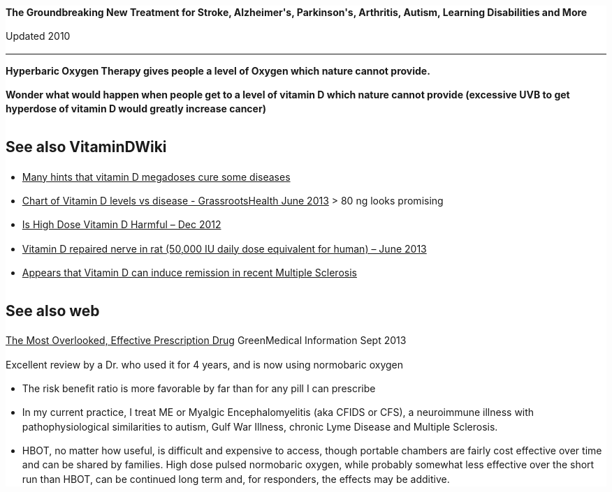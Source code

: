  **The Groundbreaking New Treatment for Stroke, Alzheimer's, Parkinson's, Arthritis, Autism, Learning Disabilities and More** 

Updated 2010

---

 **Hyperbaric Oxygen Therapy gives people a level of Oxygen which nature cannot provide.** 

 **Wonder what would happen when people get to a level of vitamin D which nature cannot provide (excessive UVB to get hyperdose of vitamin D would greatly increase cancer)** 

## See also VitaminDWiki

* [Many hints that vitamin D megadoses cure some diseases](/posts/many-hints-that-vitamin-d-megadoses-cure-some-diseases)

* [Chart of Vitamin D levels vs disease - GrassrootsHealth June 2013](/posts/chart-of-vitamin-d-levels-vs-disease-grassrootshealth) > 80 ng looks promising

* [Is High Dose Vitamin D Harmful – Dec 2012](/posts/is-high-dose-vitamin-d-harmful)

* [Vitamin D repaired nerve in rat (50,000 IU daily dose equivalent for human) – June 2013](/posts/vitamin-d-repaired-nerve-in-rat-50000-iu-daily-dose-equivalent-for-human)

* [Appears that Vitamin D can induce remission in recent Multiple Sclerosis](/posts/appears-that-vitamin-d-can-induce-remission-in-recent-multiple-sclerosis)

## See also web

[The Most Overlooked, Effective Prescription Drug](http://www.greenmedinfo.com/blog/most-overlooked-effective-prescription-drug-1) GreenMedical Information Sept 2013

Excellent review by a Dr. who used it for 4 years, and is now using normobaric oxygen

* The risk benefit ratio is more favorable by far than for any pill I can prescribe

* In my current practice, I treat ME or Myalgic Encephalomyelitis (aka CFIDS or CFS), a neuroimmune illness with pathophysiological similarities to autism, Gulf War Illness, chronic Lyme Disease and Multiple Sclerosis.

* HBOT, no matter how useful, is difficult and expensive to access, though portable chambers are fairly cost effective over time and can be shared by families. High dose pulsed normobaric oxygen, while probably somewhat less effective over the short run than HBOT, can be continued long term and, for responders, the effects may be additive.

